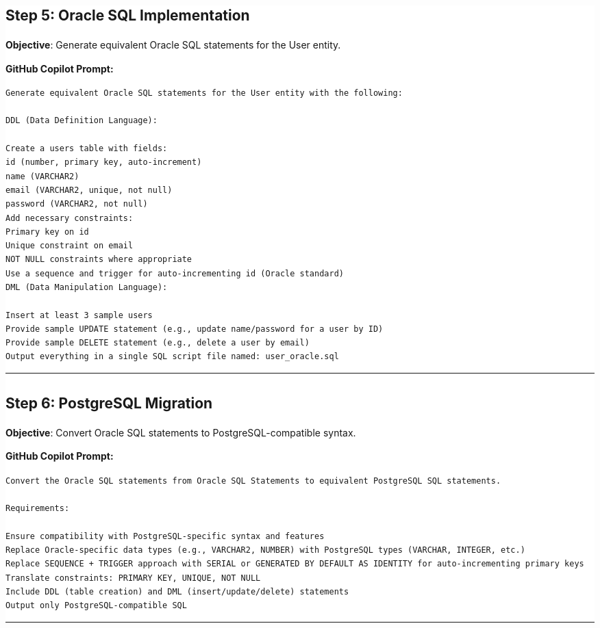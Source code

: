 
## Step 5: Oracle SQL Implementation

**Objective**: Generate equivalent Oracle SQL statements for the User entity.

**GitHub Copilot Prompt:**

```
Generate equivalent Oracle SQL statements for the User entity with the following:

DDL (Data Definition Language):

Create a users table with fields:
id (number, primary key, auto-increment)
name (VARCHAR2)
email (VARCHAR2, unique, not null)
password (VARCHAR2, not null)
Add necessary constraints:
Primary key on id
Unique constraint on email
NOT NULL constraints where appropriate
Use a sequence and trigger for auto-incrementing id (Oracle standard)
DML (Data Manipulation Language):

Insert at least 3 sample users
Provide sample UPDATE statement (e.g., update name/password for a user by ID)
Provide sample DELETE statement (e.g., delete a user by email)
Output everything in a single SQL script file named: user_oracle.sql
```

---

## Step 6: PostgreSQL Migration

**Objective**: Convert Oracle SQL statements to PostgreSQL-compatible syntax.

**GitHub Copilot Prompt:**

```
Convert the Oracle SQL statements from Oracle SQL Statements to equivalent PostgreSQL SQL statements.

Requirements:

Ensure compatibility with PostgreSQL-specific syntax and features
Replace Oracle-specific data types (e.g., VARCHAR2, NUMBER) with PostgreSQL types (VARCHAR, INTEGER, etc.)
Replace SEQUENCE + TRIGGER approach with SERIAL or GENERATED BY DEFAULT AS IDENTITY for auto-incrementing primary keys
Translate constraints: PRIMARY KEY, UNIQUE, NOT NULL
Include DDL (table creation) and DML (insert/update/delete) statements
Output only PostgreSQL-compatible SQL
```

---